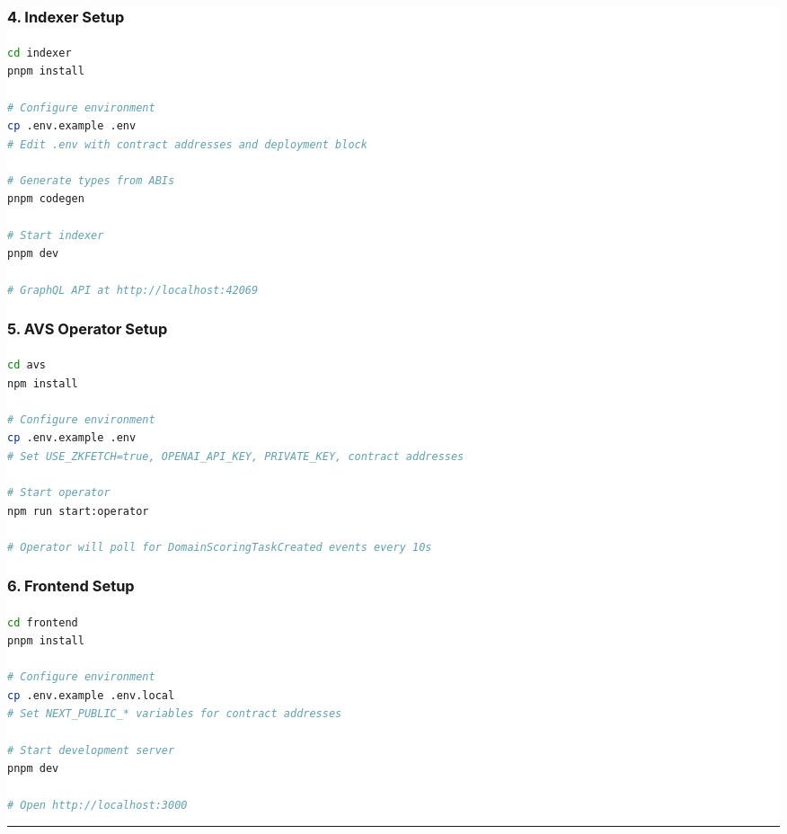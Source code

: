 ### 4. Indexer Setup

```bash
cd indexer
pnpm install

# Configure environment
cp .env.example .env
# Edit .env with contract addresses and deployment block

# Generate types from ABIs
pnpm codegen

# Start indexer
pnpm dev

# GraphQL API at http://localhost:42069
```

### 5. AVS Operator Setup

```bash
cd avs
npm install

# Configure environment
cp .env.example .env
# Set USE_ZKFETCH=true, OPENAI_API_KEY, PRIVATE_KEY, contract addresses

# Start operator
npm run start:operator

# Operator will poll for DomainScoringTaskCreated events every 10s
```

### 6. Frontend Setup

```bash
cd frontend
pnpm install

# Configure environment
cp .env.example .env.local
# Set NEXT_PUBLIC_* variables for contract addresses

# Start development server
pnpm dev

# Open http://localhost:3000
```

---
